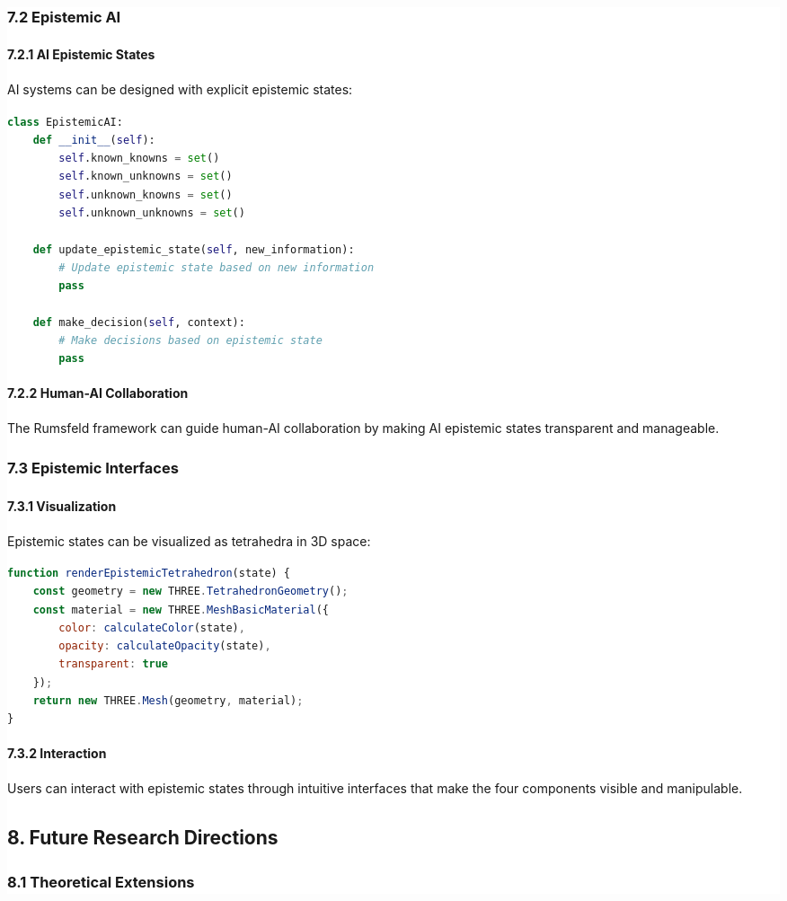 ### 7.2 Epistemic AI

#### 7.2.1 AI Epistemic States

AI systems can be designed with explicit epistemic states:

```python
class EpistemicAI:
    def __init__(self):
        self.known_knowns = set()
        self.known_unknowns = set()
        self.unknown_knowns = set()
        self.unknown_unknowns = set()
    
    def update_epistemic_state(self, new_information):
        # Update epistemic state based on new information
        pass
    
    def make_decision(self, context):
        # Make decisions based on epistemic state
        pass
```

#### 7.2.2 Human-AI Collaboration

The Rumsfeld framework can guide human-AI collaboration by making AI epistemic states transparent and manageable.

### 7.3 Epistemic Interfaces

#### 7.3.1 Visualization

Epistemic states can be visualized as tetrahedra in 3D space:

```javascript
function renderEpistemicTetrahedron(state) {
    const geometry = new THREE.TetrahedronGeometry();
    const material = new THREE.MeshBasicMaterial({
        color: calculateColor(state),
        opacity: calculateOpacity(state),
        transparent: true
    });
    return new THREE.Mesh(geometry, material);
}
```

#### 7.3.2 Interaction

Users can interact with epistemic states through intuitive interfaces that make the four components visible and manipulable.

## 8. Future Research Directions

### 8.1 Theoretical Extensions
